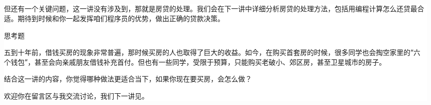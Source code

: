 但还有一个关键问题，这一讲没有涉及到，那就是房贷的处理。我们会在下一讲中详细分析房贷的处理方法，包括用编程计算怎么还贷最合适。期待到时候和你一起发挥咱们程序员的优势，做出正确的贷款决策。

思考题

五到十年前，借钱买房的现象非常普遍，那时候买房的人也取得了巨大的收益。如今，在购买首套房的时候，很多同学也会掏空家里的“六个钱包”，甚至会向亲戚朋友借钱补充首付。但也有一些同学，受限于预算，只能购买老破小、郊区房，甚至卫星城市的房子。

结合这一讲的内容，你觉得哪种做法更适合当下，如果你现在要买房，会怎么做？

欢迎你在留言区与我交流讨论，我们下一讲见。

                        
                        
                            